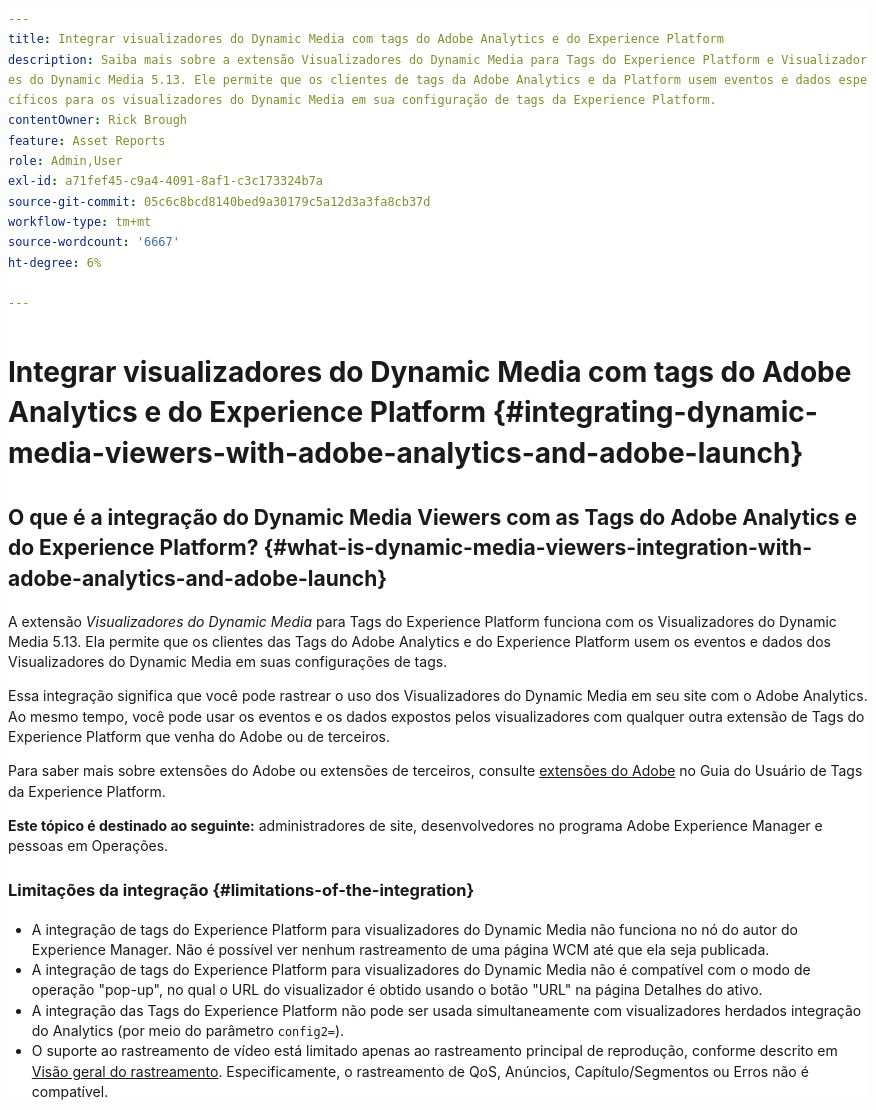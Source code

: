 ```yaml
---
title: Integrar visualizadores do Dynamic Media com tags do Adobe Analytics e do Experience Platform
description: Saiba mais sobre a extensão Visualizadores do Dynamic Media para Tags do Experience Platform e Visualizadores do Dynamic Media 5.13. Ele permite que os clientes de tags da Adobe Analytics e da Platform usem eventos e dados específicos para os visualizadores do Dynamic Media em sua configuração de tags da Experience Platform.
contentOwner: Rick Brough
feature: Asset Reports
role: Admin,User
exl-id: a71fef45-c9a4-4091-8af1-c3c173324b7a
source-git-commit: 05c6c8bcd8140bed9a30179c5a12d3a3fa8cb37d
workflow-type: tm+mt
source-wordcount: '6667'
ht-degree: 6%

---
```


# Integrar visualizadores do Dynamic Media com tags do Adobe Analytics e do Experience Platform {#integrating-dynamic-media-viewers-with-adobe-analytics-and-adobe-launch}

## O que é a integração do Dynamic Media Viewers com as Tags do Adobe Analytics e do Experience Platform? {#what-is-dynamic-media-viewers-integration-with-adobe-analytics-and-adobe-launch}



A extensão *Visualizadores do Dynamic Media* para Tags do Experience Platform funciona com os Visualizadores do Dynamic Media 5.13. Ela permite que os clientes das Tags do Adobe Analytics e do Experience Platform usem os eventos e dados dos Visualizadores do Dynamic Media em suas configurações de tags.

Essa integração significa que você pode rastrear o uso dos Visualizadores do Dynamic Media em seu site com o Adobe Analytics. Ao mesmo tempo, você pode usar os eventos e os dados expostos pelos visualizadores com qualquer outra extensão de Tags do Experience Platform que venha do Adobe ou de terceiros.

Para saber mais sobre extensões do Adobe ou extensões de terceiros, consulte [extensões do Adobe](https://experienceleague.adobe.com/pt-br/docs/experience-platform/tags/extensions/overview) no Guia do Usuário de Tags da Experience Platform.

**Este tópico é destinado ao seguinte:** administradores de site, desenvolvedores no programa Adobe Experience Manager e pessoas em Operações.

### Limitações da integração {#limitations-of-the-integration}

* A integração de tags do Experience Platform para visualizadores do Dynamic Media não funciona no nó do autor do Experience Manager. Não é possível ver nenhum rastreamento de uma página WCM até que ela seja publicada.
* A integração de tags do Experience Platform para visualizadores do Dynamic Media não é compatível com o modo de operação &quot;pop-up&quot;, no qual o URL do visualizador é obtido usando o botão &quot;URL&quot; na página Detalhes do ativo.
* A integração das Tags do Experience Platform não pode ser usada simultaneamente com visualizadores herdados integração do Analytics (por meio do parâmetro `config2=`).
* O suporte ao rastreamento de vídeo está limitado apenas ao rastreamento principal de reprodução, conforme descrito em [Visão geral do rastreamento](https://experienceleague.adobe.com/pt-br/docs/media-analytics/using/tracking/track-core-overview#player-events). Especificamente, o rastreamento de QoS, Anúncios, Capítulo/Segmentos ou Erros não é compatível.
